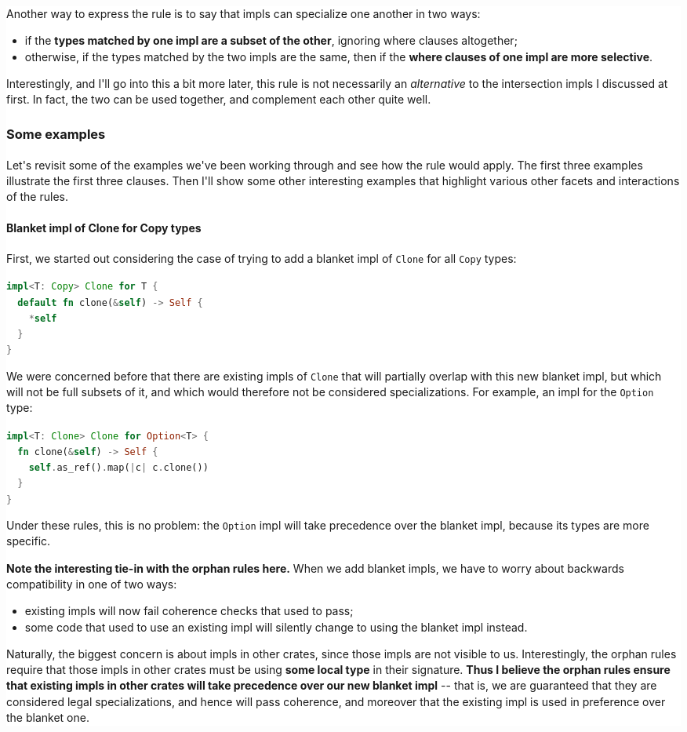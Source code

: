 Another way to express the rule is to say that impls can specialize one
another in two ways:

- if the **types matched by one impl are a subset of the other**,
  ignoring where clauses altogether;
- otherwise, if the types matched by the two impls are the same, then
  if the **where clauses of one impl are more selective**.

Interestingly, and I'll go into this a bit more later, this rule is
not necessarily an *alternative* to the intersection impls I discussed
at first. In fact, the two can be used together, and complement each
other quite well.

### Some examples

Let's revisit some of the examples we've been working through and see
how the rule would apply. The first three examples illustrate the
first three clauses. Then I'll show some other interesting examples
that highlight various other facets and interactions of the rules.

#### Blanket impl of Clone for Copy types

First, we started out considering the case of trying to add a blanket
impl of `Clone` for all `Copy` types:

```rust
impl<T: Copy> Clone for T {
  default fn clone(&self) -> Self {
    *self
  }
}
```

We were concerned before that there are existing impls of `Clone` that
will partially overlap with this new blanket impl, but which will not
be full subsets of it, and which would therefore not be considered
specializations. For example, an impl for the `Option` type:

```rust
impl<T: Clone> Clone for Option<T> {
  fn clone(&self) -> Self {
    self.as_ref().map(|c| c.clone())
  }
}
```

Under these rules, this is no problem: the `Option` impl will take
precedence over the blanket impl, because its types are more specific.

**Note the interesting tie-in with the orphan rules here.** When we add blanket
impls, we have to worry about backwards compatibility in one of two ways:

- existing impls will now fail coherence checks that used to pass;
- some code that used to use an existing impl will silently change to
  using the blanket impl instead.
  
Naturally, the biggest concern is about impls in other crates, since
those impls are not visible to us. Interestingly, the orphan rules
require that those impls in other crates must be using **some local
type** in their signature. **Thus I believe the orphan rules ensure
that existing impls in other crates will take precedence over our new
blanket impl** -- that is, we are guaranteed that they are considered
legal specializations, and hence will pass coherence, and moreover
that the existing impl is used in preference over the blanket one.
